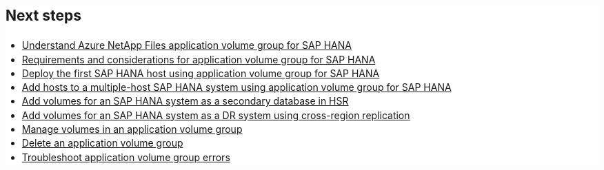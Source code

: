 ## Next steps  

* [Understand Azure NetApp Files application volume group for SAP HANA](application-volume-group-introduction.md)
* [Requirements and considerations for application volume group for SAP HANA](application-volume-group-considerations.md)
* [Deploy the first SAP HANA host using application volume group for SAP HANA](application-volume-group-deploy-first-host.md)
* [Add hosts to a multiple-host SAP HANA system using application volume group for SAP HANA](application-volume-group-add-hosts.md)
* [Add volumes for an SAP HANA system as a secondary database in HSR](application-volume-group-add-volume-secondary.md)
* [Add volumes for an SAP HANA system as a DR system using cross-region replication](application-volume-group-disaster-recovery.md)
* [Manage volumes in an application volume group](application-volume-group-manage-volumes.md)
* [Delete an application volume group](application-volume-group-delete.md)
* [Troubleshoot application volume group errors](troubleshoot-application-volume-groups.md)
